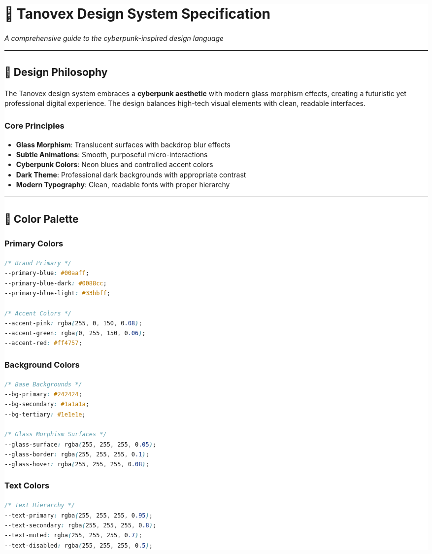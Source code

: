# 🎨 Tanovex Design System Specification

*A comprehensive guide to the cyberpunk-inspired design language*

---

## 🎯 Design Philosophy

The Tanovex design system embraces a **cyberpunk aesthetic** with modern glass morphism effects, creating a futuristic yet professional digital experience. The design balances high-tech visual elements with clean, readable interfaces.

### Core Principles
- **Glass Morphism**: Translucent surfaces with backdrop blur effects
- **Subtle Animations**: Smooth, purposeful micro-interactions
- **Cyberpunk Colors**: Neon blues and controlled accent colors
- **Dark Theme**: Professional dark backgrounds with appropriate contrast
- **Modern Typography**: Clean, readable fonts with proper hierarchy

---

## 🎨 Color Palette

### Primary Colors
```css
/* Brand Primary */
--primary-blue: #00aaff;
--primary-blue-dark: #0088cc;
--primary-blue-light: #33bbff;

/* Accent Colors */
--accent-pink: rgba(255, 0, 150, 0.08);
--accent-green: rgba(0, 255, 150, 0.06);
--accent-red: #ff4757;
```

### Background Colors
```css
/* Base Backgrounds */
--bg-primary: #242424;
--bg-secondary: #1a1a1a;
--bg-tertiary: #1e1e1e;

/* Glass Morphism Surfaces */
--glass-surface: rgba(255, 255, 255, 0.05);
--glass-border: rgba(255, 255, 255, 0.1);
--glass-hover: rgba(255, 255, 255, 0.08);
```

### Text Colors
```css
/* Text Hierarchy */
--text-primary: rgba(255, 255, 255, 0.95);
--text-secondary: rgba(255, 255, 255, 0.8);
--text-muted: rgba(255, 255, 255, 0.7);
--text-disabled: rgba(255, 255, 255, 0.5);
```
